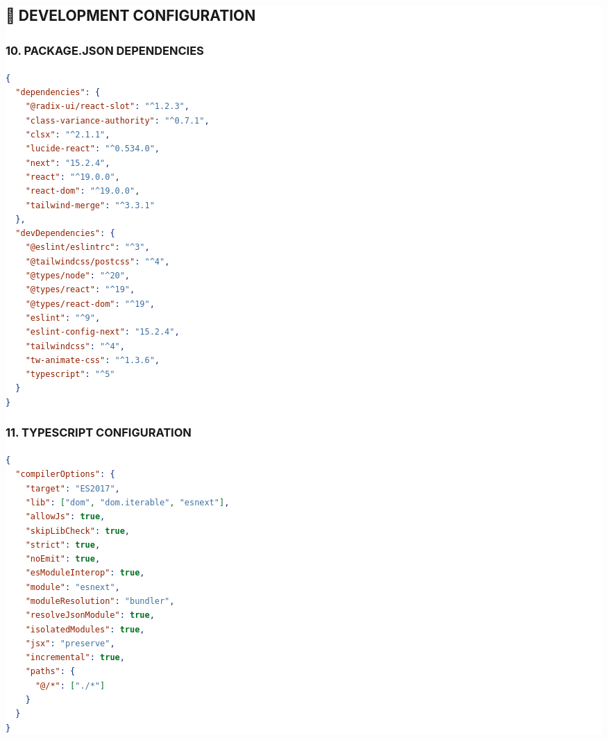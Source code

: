## 🔧 **DEVELOPMENT CONFIGURATION**

### **10. PACKAGE.JSON DEPENDENCIES**
```json
{
  "dependencies": {
    "@radix-ui/react-slot": "^1.2.3",
    "class-variance-authority": "^0.7.1",
    "clsx": "^2.1.1",
    "lucide-react": "^0.534.0",
    "next": "15.2.4",
    "react": "^19.0.0",
    "react-dom": "^19.0.0",
    "tailwind-merge": "^3.3.1"
  },
  "devDependencies": {
    "@eslint/eslintrc": "^3",
    "@tailwindcss/postcss": "^4",
    "@types/node": "^20",
    "@types/react": "^19",
    "@types/react-dom": "^19",
    "eslint": "^9",
    "eslint-config-next": "15.2.4",
    "tailwindcss": "^4",
    "tw-animate-css": "^1.3.6",
    "typescript": "^5"
  }
}
```

### **11. TYPESCRIPT CONFIGURATION**
```json
{
  "compilerOptions": {
    "target": "ES2017",
    "lib": ["dom", "dom.iterable", "esnext"],
    "allowJs": true,
    "skipLibCheck": true,
    "strict": true,
    "noEmit": true,
    "esModuleInterop": true,
    "module": "esnext",
    "moduleResolution": "bundler",
    "resolveJsonModule": true,
    "isolatedModules": true,
    "jsx": "preserve",
    "incremental": true,
    "paths": {
      "@/*": ["./*"]
    }
  }
}
```
